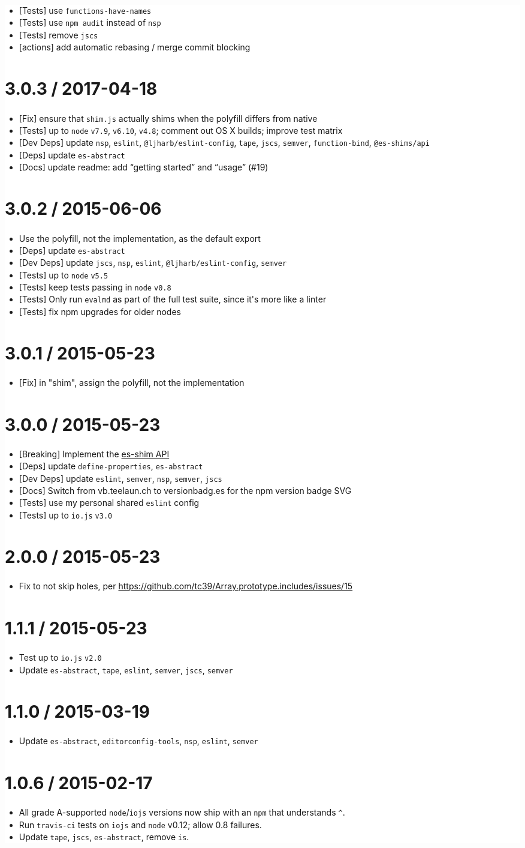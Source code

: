   * [Tests] use `functions-have-names`
  * [Tests] use `npm audit` instead of `nsp`
  * [Tests] remove `jscs`
  * [actions] add automatic rebasing / merge commit blocking

3.0.3 / 2017-04-18
=================
  * [Fix] ensure that `shim.js` actually shims when the polyfill differs from native
  * [Tests] up to `node` `v7.9`, `v6.10`, `v4.8`; comment out OS X builds; improve test matrix
  * [Dev Deps] update `nsp`, `eslint`, `@ljharb/eslint-config`, `tape`, `jscs`, `semver`, `function-bind`, `@es-shims/api`
  * [Deps] update `es-abstract`
  * [Docs] update readme: add “getting started” and “usage” (#19)

3.0.2 / 2015-06-06
=================
  * Use the polyfill, not the implementation, as the default export
  * [Deps] update `es-abstract`
  * [Dev Deps] update `jscs`, `nsp`, `eslint`, `@ljharb/eslint-config`, `semver`
  * [Tests] up to `node` `v5.5`
  * [Tests] keep tests passing in `node` `v0.8`
  * [Tests] Only run `evalmd` as part of the full test suite, since it's more like a linter
  * [Tests] fix npm upgrades for older nodes

3.0.1 / 2015-05-23
=================
  * [Fix] in "shim", assign the polyfill, not the implementation

3.0.0 / 2015-05-23
=================
  * [Breaking] Implement the [es-shim API](es-shims/api)
  * [Deps] update `define-properties`, `es-abstract`
  * [Dev Deps] update `eslint`, `semver`, `nsp`, `semver`, `jscs`
  * [Docs] Switch from vb.teelaun.ch to versionbadg.es for the npm version badge SVG
  * [Tests] use my personal shared `eslint` config
  * [Tests] up to `io.js` `v3.0`

2.0.0 / 2015-05-23
=================
  * Fix to not skip holes, per https://github.com/tc39/Array.prototype.includes/issues/15

1.1.1 / 2015-05-23
=================
  * Test up to `io.js` `v2.0`
  * Update `es-abstract`, `tape`, `eslint`, `semver`, `jscs`, `semver`

1.1.0 / 2015-03-19
=================
  * Update `es-abstract`, `editorconfig-tools`, `nsp`, `eslint`, `semver`

1.0.6 / 2015-02-17
=================
  * All grade A-supported `node`/`iojs` versions now ship with an `npm` that understands `^`.
  * Run `travis-ci` tests on `iojs` and `node` v0.12; allow 0.8 failures.
  * Update `tape`, `jscs`, `es-abstract`, remove `is`.

